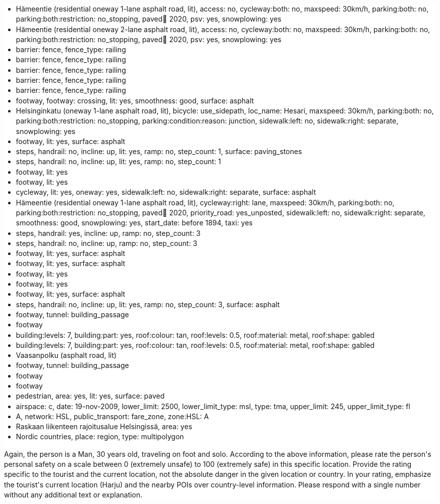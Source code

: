 - Hämeentie (residential oneway 1-lane asphalt road, lit), access: no, cycleway:both: no, maxspeed: 30km/h, parking:both: no, parking:both:restriction: no_stopping, paved:date: 2020, psv: yes, snowplowing: yes
- Hämeentie (residential oneway 2-lane asphalt road, lit), access: no, cycleway:both: no, maxspeed: 30km/h, parking:both: no, parking:both:restriction: no_stopping, paved:date: 2020, psv: yes, snowplowing: yes
- barrier: fence, fence_type: railing
- barrier: fence, fence_type: railing
- barrier: fence, fence_type: railing
- barrier: fence, fence_type: railing
- barrier: fence, fence_type: railing
- footway, footway: crossing, lit: yes, smoothness: good, surface: asphalt
- Helsinginkatu (oneway 1-lane asphalt road, lit), bicycle: use_sidepath, loc_name: Hesari, maxspeed: 30km/h, parking:both: no, parking:both:restriction: no_stopping, parking:condition:reason: junction, sidewalk:left: no, sidewalk:right: separate, snowplowing: yes
- footway, lit: yes, surface: asphalt
- steps, handrail: no, incline: up, lit: yes, ramp: no, step_count: 1, surface: paving_stones
- steps, handrail: no, incline: up, lit: yes, ramp: no, step_count: 1
- footway, lit: yes
- footway, lit: yes
- cycleway, lit: yes, oneway: yes, sidewalk:left: no, sidewalk:right: separate, surface: asphalt
- Hämeentie (residential oneway 1-lane asphalt road, lit), cycleway:right: lane, maxspeed: 30km/h, parking:both: no, parking:both:restriction: no_stopping, paved:date: 2020, priority_road: yes_unposted, sidewalk:left: no, sidewalk:right: separate, smoothness: good, snowplowing: yes, start_date: before 1894, taxi: yes
- steps, handrail: yes, incline: up, ramp: no, step_count: 3
- steps, handrail: no, incline: up, ramp: no, step_count: 3
- footway, lit: yes, surface: asphalt
- footway, lit: yes, surface: asphalt
- footway, lit: yes
- footway, lit: yes
- footway, lit: yes, surface: asphalt
- steps, handrail: no, incline: up, lit: yes, ramp: no, step_count: 3, surface: asphalt
- footway, tunnel: building_passage
- footway
- building:levels: 7, building:part: yes, roof:colour: tan, roof:levels: 0.5, roof:material: metal, roof:shape: gabled
- building:levels: 7, building:part: yes, roof:colour: tan, roof:levels: 0.5, roof:material: metal, roof:shape: gabled
- Vaasanpolku (asphalt road, lit)
- footway, tunnel: building_passage
- footway
- footway
- pedestrian, area: yes, lit: yes, surface: paved
- airspace: c, date: 19-nov-2009, lower_limit: 2500, lower_limit_type: msl, type: tma, upper_limit: 245, upper_limit_type: fl
- A, network: HSL, public_transport: fare_zone, zone:HSL: A
- Raskaan liikenteen rajoitusalue Helsingissä, area: yes
- Nordic countries, place: region, type: multipolygon

Again, the person is a Man, 30 years old, traveling on foot and solo.
According to the above information, please rate the person's personal safety on a scale between 0 (extremely unsafe) to 100 (extremely safe) in this specific location.
Provide the rating specific to the tourist and the current location, not the absolute danger in the given location or country.
In your rating, emphasize the tourist's current location (Harju) and the nearby POIs over country-level information.
Please respond with a single number without any additional text or explanation.
